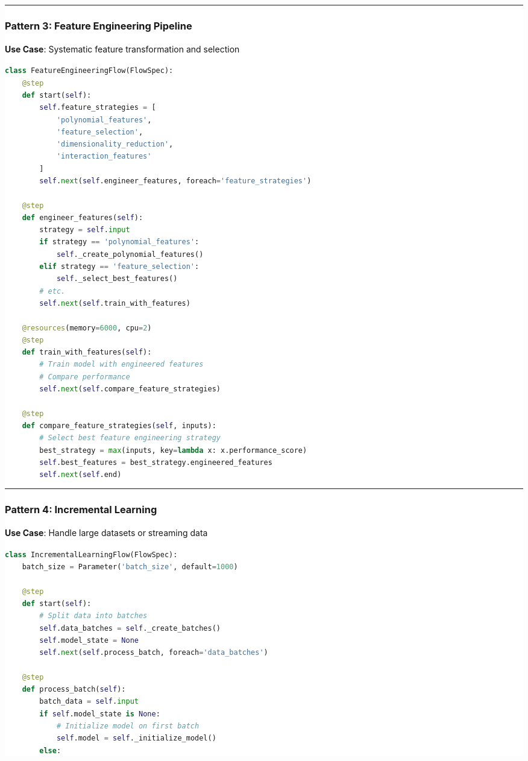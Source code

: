 
---

### Pattern 3: Feature Engineering Pipeline
**Use Case**: Systematic feature transformation and selection

```python
class FeatureEngineeringFlow(FlowSpec):
    @step
    def start(self):
        self.feature_strategies = [
            'polynomial_features',
            'feature_selection',
            'dimensionality_reduction',
            'interaction_features'
        ]
        self.next(self.engineer_features, foreach='feature_strategies')
    
    @step
    def engineer_features(self):
        strategy = self.input
        if strategy == 'polynomial_features':
            self._create_polynomial_features()
        elif strategy == 'feature_selection':
            self._select_best_features()
        # etc.
        self.next(self.train_with_features)
    
    @resources(memory=6000, cpu=2)
    @step
    def train_with_features(self):
        # Train model with engineered features
        # Compare performance
        self.next(self.compare_feature_strategies)
    
    @step
    def compare_feature_strategies(self, inputs):
        # Select best feature engineering strategy
        best_strategy = max(inputs, key=lambda x: x.performance_score)
        self.best_features = best_strategy.engineered_features
        self.next(self.end)
```

---

### Pattern 4: Incremental Learning
**Use Case**: Handle large datasets or streaming data

```python
class IncrementalLearningFlow(FlowSpec):
    batch_size = Parameter('batch_size', default=1000)
    
    @step
    def start(self):
        # Split data into batches
        self.data_batches = self._create_batches()
        self.model_state = None
        self.next(self.process_batch, foreach='data_batches')
    
    @step
    def process_batch(self):
        batch_data = self.input
        if self.model_state is None:
            # Initialize model on first batch
            self.model = self._initialize_model()
        else:
```